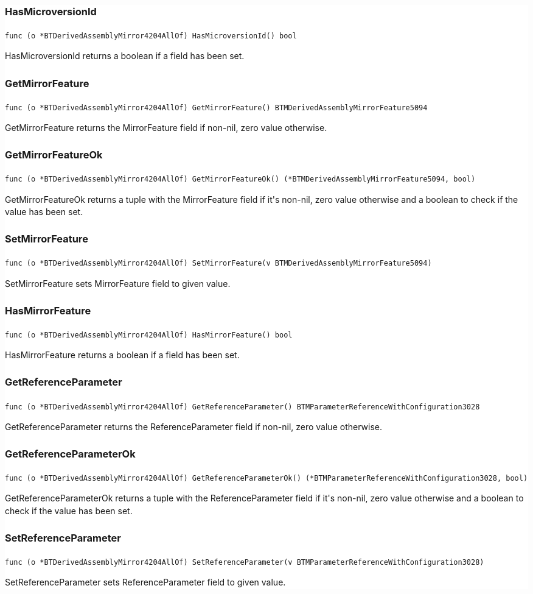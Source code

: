 ### HasMicroversionId

`func (o *BTDerivedAssemblyMirror4204AllOf) HasMicroversionId() bool`

HasMicroversionId returns a boolean if a field has been set.

### GetMirrorFeature

`func (o *BTDerivedAssemblyMirror4204AllOf) GetMirrorFeature() BTMDerivedAssemblyMirrorFeature5094`

GetMirrorFeature returns the MirrorFeature field if non-nil, zero value otherwise.

### GetMirrorFeatureOk

`func (o *BTDerivedAssemblyMirror4204AllOf) GetMirrorFeatureOk() (*BTMDerivedAssemblyMirrorFeature5094, bool)`

GetMirrorFeatureOk returns a tuple with the MirrorFeature field if it's non-nil, zero value otherwise
and a boolean to check if the value has been set.

### SetMirrorFeature

`func (o *BTDerivedAssemblyMirror4204AllOf) SetMirrorFeature(v BTMDerivedAssemblyMirrorFeature5094)`

SetMirrorFeature sets MirrorFeature field to given value.

### HasMirrorFeature

`func (o *BTDerivedAssemblyMirror4204AllOf) HasMirrorFeature() bool`

HasMirrorFeature returns a boolean if a field has been set.

### GetReferenceParameter

`func (o *BTDerivedAssemblyMirror4204AllOf) GetReferenceParameter() BTMParameterReferenceWithConfiguration3028`

GetReferenceParameter returns the ReferenceParameter field if non-nil, zero value otherwise.

### GetReferenceParameterOk

`func (o *BTDerivedAssemblyMirror4204AllOf) GetReferenceParameterOk() (*BTMParameterReferenceWithConfiguration3028, bool)`

GetReferenceParameterOk returns a tuple with the ReferenceParameter field if it's non-nil, zero value otherwise
and a boolean to check if the value has been set.

### SetReferenceParameter

`func (o *BTDerivedAssemblyMirror4204AllOf) SetReferenceParameter(v BTMParameterReferenceWithConfiguration3028)`

SetReferenceParameter sets ReferenceParameter field to given value.
